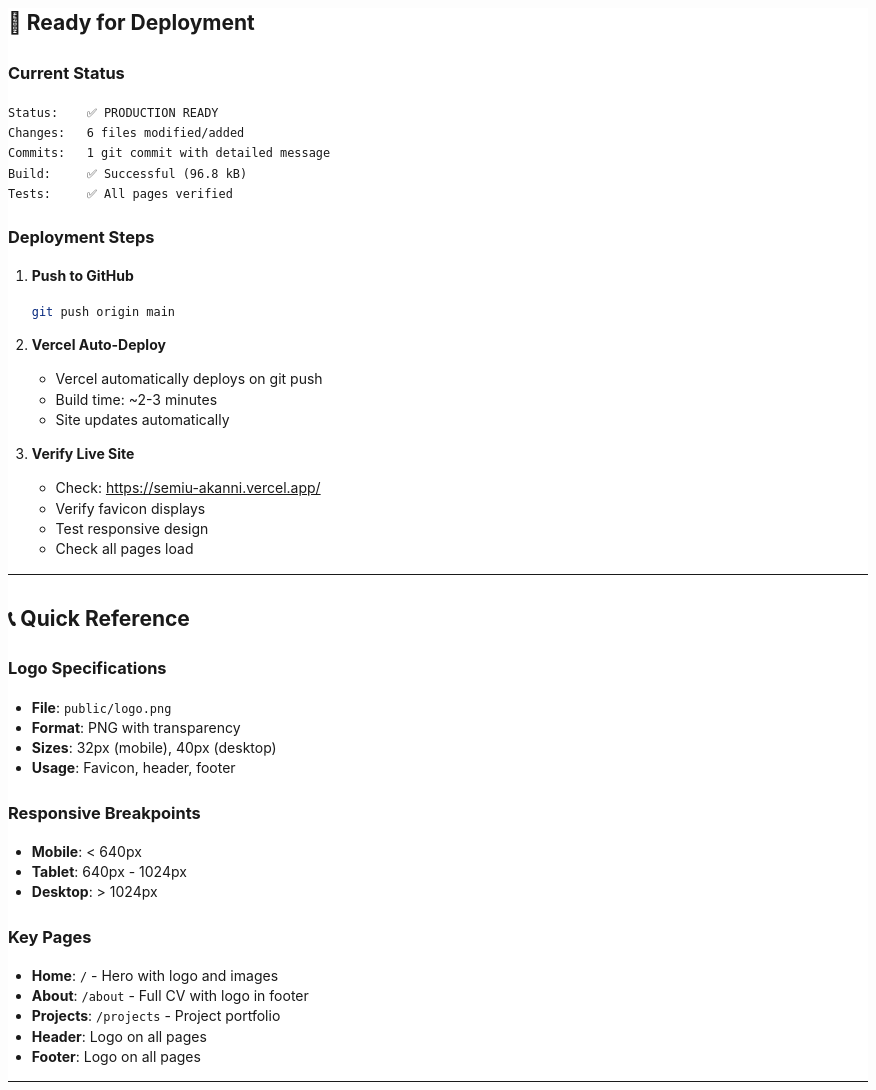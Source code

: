 
## 🚀 Ready for Deployment

### Current Status
```
Status:    ✅ PRODUCTION READY
Changes:   6 files modified/added
Commits:   1 git commit with detailed message
Build:     ✅ Successful (96.8 kB)
Tests:     ✅ All pages verified
```

### Deployment Steps
1. **Push to GitHub**
   ```bash
   git push origin main
   ```

2. **Vercel Auto-Deploy**
   - Vercel automatically deploys on git push
   - Build time: ~2-3 minutes
   - Site updates automatically

3. **Verify Live Site**
   - Check: https://semiu-akanni.vercel.app/
   - Verify favicon displays
   - Test responsive design
   - Check all pages load

---

## 📞 Quick Reference

### Logo Specifications
- **File**: `public/logo.png`
- **Format**: PNG with transparency
- **Sizes**: 32px (mobile), 40px (desktop)
- **Usage**: Favicon, header, footer

### Responsive Breakpoints
- **Mobile**: < 640px
- **Tablet**: 640px - 1024px
- **Desktop**: > 1024px

### Key Pages
- **Home**: `/` - Hero with logo and images
- **About**: `/about` - Full CV with logo in footer
- **Projects**: `/projects` - Project portfolio
- **Header**: Logo on all pages
- **Footer**: Logo on all pages

---